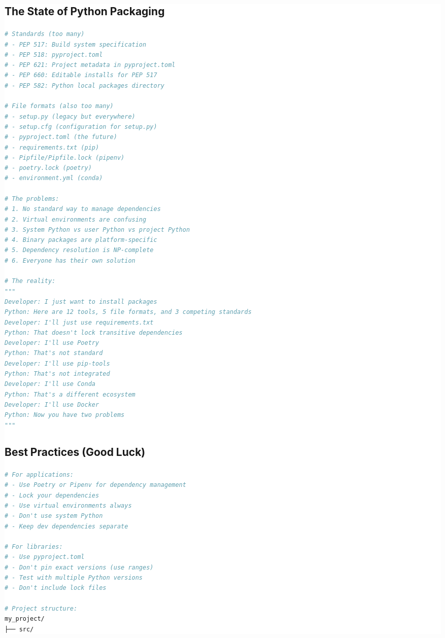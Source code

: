 ## The State of Python Packaging

```python
# Standards (too many)
# - PEP 517: Build system specification
# - PEP 518: pyproject.toml
# - PEP 621: Project metadata in pyproject.toml
# - PEP 660: Editable installs for PEP 517
# - PEP 582: Python local packages directory

# File formats (also too many)
# - setup.py (legacy but everywhere)
# - setup.cfg (configuration for setup.py)
# - pyproject.toml (the future)
# - requirements.txt (pip)
# - Pipfile/Pipfile.lock (pipenv)
# - poetry.lock (poetry)
# - environment.yml (conda)

# The problems:
# 1. No standard way to manage dependencies
# 2. Virtual environments are confusing
# 3. System Python vs user Python vs project Python
# 4. Binary packages are platform-specific
# 5. Dependency resolution is NP-complete
# 6. Everyone has their own solution

# The reality:
"""
Developer: I just want to install packages
Python: Here are 12 tools, 5 file formats, and 3 competing standards
Developer: I'll just use requirements.txt
Python: That doesn't lock transitive dependencies
Developer: I'll use Poetry
Python: That's not standard
Developer: I'll use pip-tools
Python: That's not integrated
Developer: I'll use Conda
Python: That's a different ecosystem
Developer: I'll use Docker
Python: Now you have two problems
"""
```

## Best Practices (Good Luck)

```bash
# For applications:
# - Use Poetry or Pipenv for dependency management
# - Lock your dependencies
# - Use virtual environments always
# - Don't use system Python
# - Keep dev dependencies separate

# For libraries:
# - Use pyproject.toml
# - Don't pin exact versions (use ranges)
# - Test with multiple Python versions
# - Don't include lock files

# Project structure:
my_project/
├── src/
```
